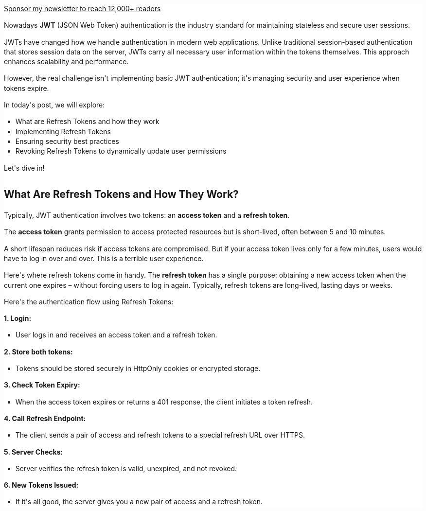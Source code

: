 [Sponsor my newsletter to reach 12,000+ readers](/sponsorship)

Nowadays **JWT** (JSON Web Token) authentication is the industry standard for maintaining stateless and secure user sessions.

JWTs have changed how we handle authentication in modern web applications. Unlike traditional session-based authentication that stores session data on the server, JWTs carry all necessary user information within the tokens themselves. This approach enhances scalability and performance.

However, the real challenge isn't implementing basic JWT authentication; it's managing security and user experience when tokens expire.

In today's post, we will explore:

*   What are Refresh Tokens and how they work
*   Implementing Refresh Tokens
*   Ensuring security best practices
*   Revoking Refresh Tokens to dynamically update user permissions

Let's dive in!

## What Are Refresh Tokens and How They Work?

Typically, JWT authentication involves two tokens: an **access token** and a **refresh token**.

The **access token** grants permission to access protected resources but is short-lived, often between 5 and 10 minutes.

A short lifespan reduces risk if access tokens are compromised. But if your access token lives only for a few minutes, users would have to log in over and over. This is a terrible user experience.

Here's where refresh tokens come in handy. The **refresh token** has a single purpose: obtaining a new access token when the current one expires – without forcing users to log in again. Typically, refresh tokens are long-lived, lasting days or weeks.

Here's the authentication flow using Refresh Tokens:

**1. Login:**

*   User logs in and receives an access token and a refresh token.

**2. Store both tokens:**

*   Tokens should be stored securely in HttpOnly cookies or encrypted storage.

**3. Check Token Expiry:**

*   When the access token expires or returns a 401 response, the client initiates a token refresh.

**4. Call Refresh Endpoint:**

*   The client sends a pair of access and refresh tokens to a special refresh URL over HTTPS.

**5. Server Checks:**

*   Server verifies the refresh token is valid, unexpired, and not revoked.

**6. New Tokens Issued:**

*   If it's all good, the server gives you a new pair of access and a refresh token.
